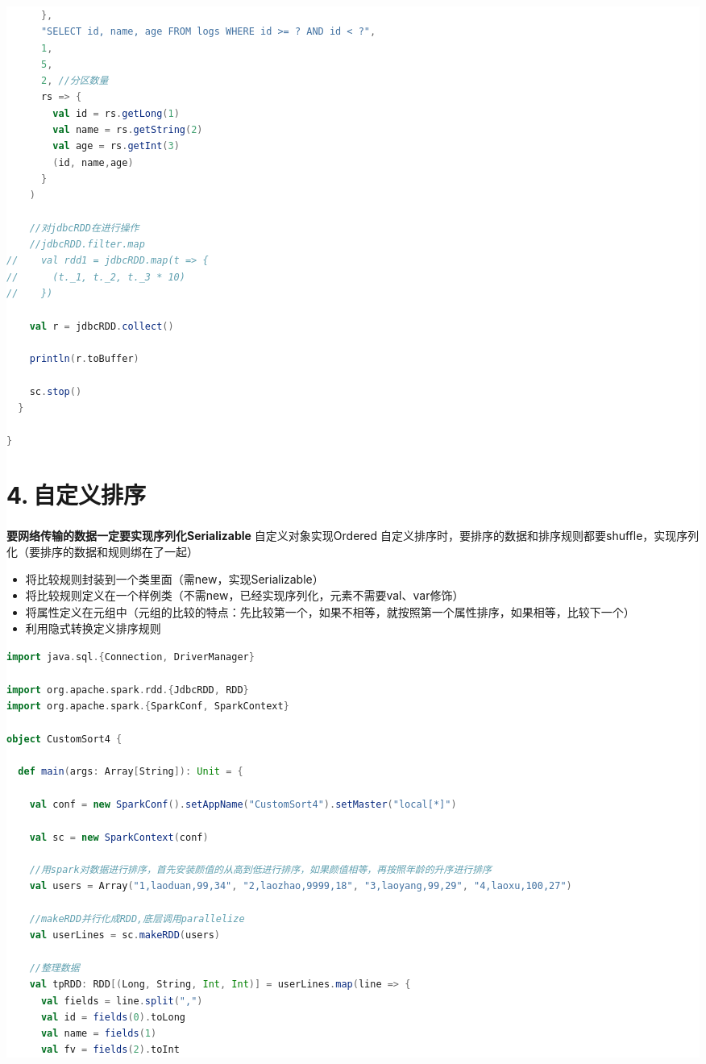 ```scala
      },
      "SELECT id, name, age FROM logs WHERE id >= ? AND id < ?",
      1,
      5,
      2, //分区数量
      rs => {
        val id = rs.getLong(1)
        val name = rs.getString(2)
        val age = rs.getInt(3)
        (id, name,age)
      }
    )

    //对jdbcRDD在进行操作
    //jdbcRDD.filter.map
//    val rdd1 = jdbcRDD.map(t => {
//      (t._1, t._2, t._3 * 10)
//    })

    val r = jdbcRDD.collect()

    println(r.toBuffer)

    sc.stop()
  }

}
```
# 4. 自定义排序
**要网络传输的数据一定要实现序列化Serializable**
自定义对象实现Ordered
自定义排序时，要排序的数据和排序规则都要shuffle，实现序列化（要排序的数据和规则绑在了一起）
- 将比较规则封装到一个类里面（需new，实现Serializable）
- 将比较规则定义在一个样例类（不需new，已经实现序列化，元素不需要val、var修饰）
- 将属性定义在元组中（元组的比较的特点：先比较第一个，如果不相等，就按照第一个属性排序，如果相等，比较下一个）
- 利用隐式转换定义排序规则
```scala
import java.sql.{Connection, DriverManager}

import org.apache.spark.rdd.{JdbcRDD, RDD}
import org.apache.spark.{SparkConf, SparkContext}

object CustomSort4 {

  def main(args: Array[String]): Unit = {

    val conf = new SparkConf().setAppName("CustomSort4").setMaster("local[*]")

    val sc = new SparkContext(conf)

    //用spark对数据进行排序，首先安装颜值的从高到低进行排序，如果颜值相等，再按照年龄的升序进行排序
    val users = Array("1,laoduan,99,34", "2,laozhao,9999,18", "3,laoyang,99,29", "4,laoxu,100,27")

    //makeRDD并行化成RDD,底层调用parallelize
    val userLines = sc.makeRDD(users)

    //整理数据
    val tpRDD: RDD[(Long, String, Int, Int)] = userLines.map(line => {
      val fields = line.split(",")
      val id = fields(0).toLong
      val name = fields(1)
      val fv = fields(2).toInt
```